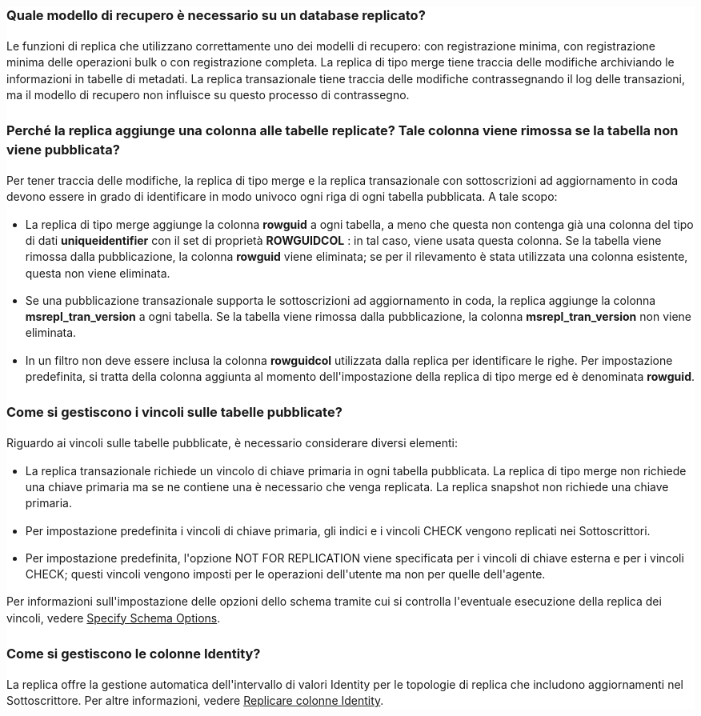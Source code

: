 ### <a name="what-recovery-model-is-required-on-a-replicated-database"></a>Quale modello di recupero è necessario su un database replicato?  
 Le funzioni di replica che utilizzano correttamente uno dei modelli di recupero: con registrazione minima, con registrazione minima delle operazioni bulk o con registrazione completa. La replica di tipo merge tiene traccia delle modifiche archiviando le informazioni in tabelle di metadati. La replica transazionale tiene traccia delle modifiche contrassegnando il log delle transazioni, ma il modello di recupero non influisce su questo processo di contrassegno.  
  
### <a name="why-does-replication-add-a-column-to-replicated-tables-will-it-be-removed-if-the-table-isnt-published"></a>Perché la replica aggiunge una colonna alle tabelle replicate? Tale colonna viene rimossa se la tabella non viene pubblicata?  
 Per tener traccia delle modifiche, la replica di tipo merge e la replica transazionale con sottoscrizioni ad aggiornamento in coda devono essere in grado di identificare in modo univoco ogni riga di ogni tabella pubblicata. A tale scopo:  
  
-   La replica di tipo merge aggiunge la colonna **rowguid** a ogni tabella, a meno che questa non contenga già una colonna del tipo di dati **uniqueidentifier** con il set di proprietà **ROWGUIDCOL** : in tal caso, viene usata questa colonna. Se la tabella viene rimossa dalla pubblicazione, la colonna **rowguid** viene eliminata; se per il rilevamento è stata utilizzata una colonna esistente, questa non viene eliminata.  
  
-   Se una pubblicazione transazionale supporta le sottoscrizioni ad aggiornamento in coda, la replica aggiunge la colonna **msrepl_tran_version** a ogni tabella. Se la tabella viene rimossa dalla pubblicazione, la colonna **msrepl_tran_version** non viene eliminata.  
  
-   In un filtro non deve essere inclusa la colonna **rowguidcol** utilizzata dalla replica per identificare le righe. Per impostazione predefinita, si tratta della colonna aggiunta al momento dell'impostazione della replica di tipo merge ed è denominata **rowguid**.  
  
### <a name="how-do-i-manage-constraints-on-published-tables"></a>Come si gestiscono i vincoli sulle tabelle pubblicate?  
 Riguardo ai vincoli sulle tabelle pubblicate, è necessario considerare diversi elementi:  
  
-   La replica transazionale richiede un vincolo di chiave primaria in ogni tabella pubblicata. La replica di tipo merge non richiede una chiave primaria ma se ne contiene una è necessario che venga replicata. La replica snapshot non richiede una chiave primaria.  
  
-   Per impostazione predefinita i vincoli di chiave primaria, gli indici e i vincoli CHECK vengono replicati nei Sottoscrittori.  
  
-   Per impostazione predefinita, l'opzione NOT FOR REPLICATION viene specificata per i vincoli di chiave esterna e per i vincoli CHECK; questi vincoli vengono imposti per le operazioni dell'utente ma non per quelle dell'agente.  
  
 Per informazioni sull'impostazione delle opzioni dello schema tramite cui si controlla l'eventuale esecuzione della replica dei vincoli, vedere [Specify Schema Options](../../../relational-databases/replication/publish/specify-schema-options.md).  
  
### <a name="how-do-i-manage-identity-columns"></a>Come si gestiscono le colonne Identity?  
 La replica offre la gestione automatica dell'intervallo di valori Identity per le topologie di replica che includono aggiornamenti nel Sottoscrittore. Per altre informazioni, vedere [Replicare colonne Identity](../../../relational-databases/replication/publish/replicate-identity-columns.md).  
  